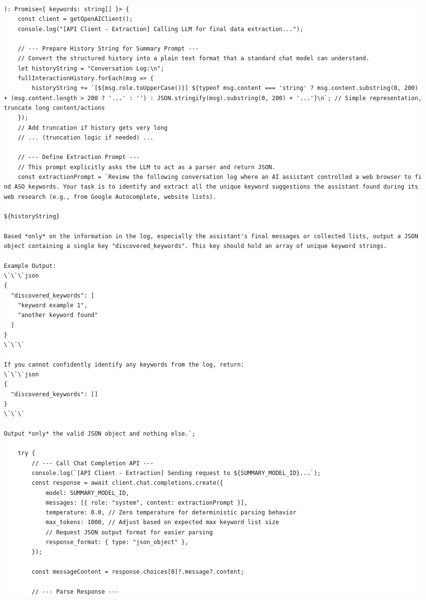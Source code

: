 ```tsx
): Promise<{ keywords: string[] }> {
    const client = getOpenAIClient();
    console.log("[API Client - Extraction] Calling LLM for final data extraction...");

    // --- Prepare History String for Summary Prompt ---
    // Convert the structured history into a plain text format that a standard chat model can understand.
    let historyString = "Conversation Log:\n";
    fullInteractionHistory.forEach(msg => {
        historyString += `[${msg.role.toUpperCase()}] ${typeof msg.content === 'string' ? msg.content.substring(0, 200) + (msg.content.length > 200 ? '...' : '') : JSON.stringify(msg).substring(0, 200) + '...'}\n`; // Simple representation, truncate long content/actions
    });
    // Add truncation if history gets very long
    // ... (truncation logic if needed) ...

    // --- Define Extraction Prompt ---
    // This prompt explicitly asks the LLM to act as a parser and return JSON.
    const extractionPrompt = `Review the following conversation log where an AI assistant controlled a web browser to find ASO keywords. Your task is to identify and extract all the unique keyword suggestions the assistant found during its web research (e.g., from Google Autocomplete, website lists).

${historyString}

Based *only* on the information in the log, especially the assistant's final messages or collected lists, output a JSON object containing a single key "discovered_keywords". This key should hold an array of unique keyword strings.

Example Output:
\`\`\`json
{
  "discovered_keywords": [
    "keyword example 1",
    "another keyword found"
  ]
}
\`\`\`

If you cannot confidently identify any keywords from the log, return:
\`\`\`json
{
  "discovered_keywords": []
}
\`\`\`

Output *only* the valid JSON object and nothing else.`;

    try {
        // --- Call Chat Completion API ---
        console.log(`[API Client - Extraction] Sending request to ${SUMMARY_MODEL_ID}...`);
        const response = await client.chat.completions.create({
            model: SUMMARY_MODEL_ID,
            messages: [{ role: "system", content: extractionPrompt }],
            temperature: 0.0, // Zero temperature for deterministic parsing behavior
            max_tokens: 1000, // Adjust based on expected max keyword list size
            // Request JSON output format for easier parsing
            response_format: { type: "json_object" },
        });

        const messageContent = response.choices[0]?.message?.content;

        // --- Parse Response ---
```
